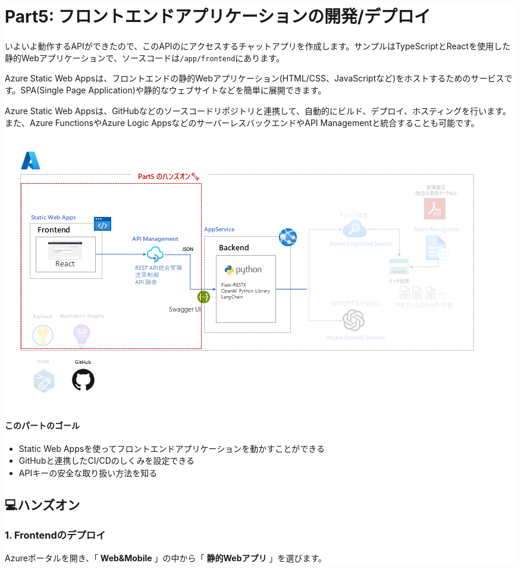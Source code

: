 

# **Part5: フロントエンドアプリケーションの開発/デプロイ** 

いよいよ動作するAPIができたので、このAPIのにアクセスするチャットアプリを作成します。サンプルはTypeScriptとReactを使用した静的Webアプリケーションで、ソースコードは`/app/frontend`にあります。

Azure Static Web Appsは、フロントエンドの静的Webアプリケーション(HTML/CSS、JavaScriptなど)をホストするためのサービスです。SPA(Single Page Application)や静的なウェブサイトなどを簡単に展開できます。

Azure Static Web Appsは、GitHubなどのソースコードリポジトリと連携して、自動的にビルド、デプロイ、ホスティングを行います。また、Azure FunctionsやAzure Logic AppsなどのサーバーレスバックエンドやAPI Managementと統合することも可能です。


![](images/part5-overview.png)

#### このパートのゴール
* Static Web Appsを使ってフロントエンドアプリケーションを動かすことができる
* GitHubと連携したCI/CDのしくみを設定できる
* APIキーの安全な取り扱い方法を知る

## 💻ハンズオン


### 1. Frontendのデプロイ

Azureポータルを開き、「 **Web&Mobile** 」の中から「 **静的Webアプリ** 」を選びます。
